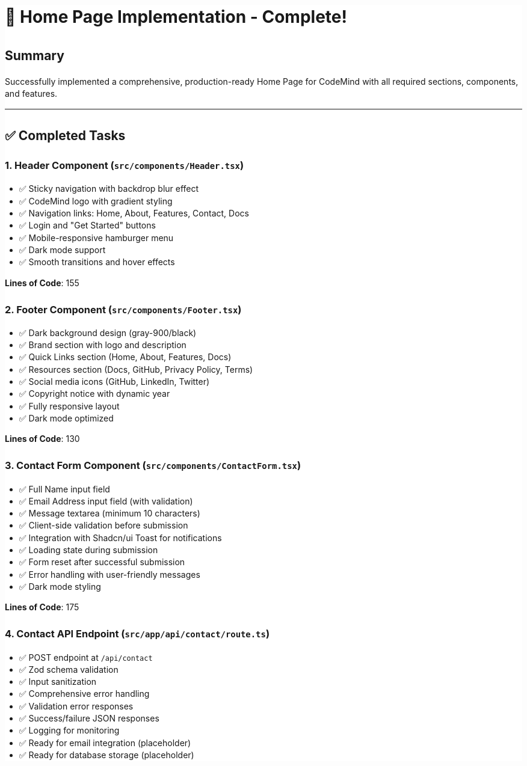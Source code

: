 # 🎉 Home Page Implementation - Complete!

## Summary
Successfully implemented a comprehensive, production-ready Home Page for CodeMind with all required sections, components, and features.

---

## ✅ Completed Tasks

### 1. Header Component (`src/components/Header.tsx`)
- ✅ Sticky navigation with backdrop blur effect
- ✅ CodeMind logo with gradient styling
- ✅ Navigation links: Home, About, Features, Contact, Docs
- ✅ Login and "Get Started" buttons
- ✅ Mobile-responsive hamburger menu
- ✅ Dark mode support
- ✅ Smooth transitions and hover effects

**Lines of Code**: 155

### 2. Footer Component (`src/components/Footer.tsx`)
- ✅ Dark background design (gray-900/black)
- ✅ Brand section with logo and description
- ✅ Quick Links section (Home, About, Features, Docs)
- ✅ Resources section (Docs, GitHub, Privacy Policy, Terms)
- ✅ Social media icons (GitHub, LinkedIn, Twitter)
- ✅ Copyright notice with dynamic year
- ✅ Fully responsive layout
- ✅ Dark mode optimized

**Lines of Code**: 130

### 3. Contact Form Component (`src/components/ContactForm.tsx`)
- ✅ Full Name input field
- ✅ Email Address input field (with validation)
- ✅ Message textarea (minimum 10 characters)
- ✅ Client-side validation before submission
- ✅ Integration with Shadcn/ui Toast for notifications
- ✅ Loading state during submission
- ✅ Form reset after successful submission
- ✅ Error handling with user-friendly messages
- ✅ Dark mode styling

**Lines of Code**: 175

### 4. Contact API Endpoint (`src/app/api/contact/route.ts`)
- ✅ POST endpoint at `/api/contact`
- ✅ Zod schema validation
- ✅ Input sanitization
- ✅ Comprehensive error handling
- ✅ Validation error responses
- ✅ Success/failure JSON responses
- ✅ Logging for monitoring
- ✅ Ready for email integration (placeholder)
- ✅ Ready for database storage (placeholder)
